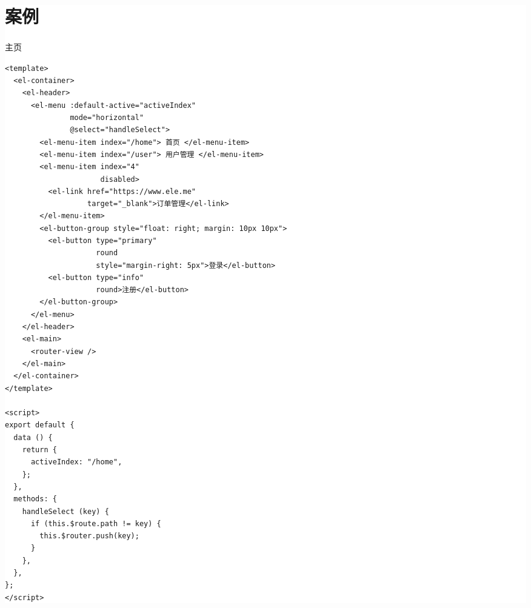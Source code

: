 
# 案例

主页

```
<template>
  <el-container>
    <el-header>
      <el-menu :default-active="activeIndex"
               mode="horizontal"
               @select="handleSelect">
        <el-menu-item index="/home"> 首页 </el-menu-item>
        <el-menu-item index="/user"> 用户管理 </el-menu-item>
        <el-menu-item index="4"
                      disabled>
          <el-link href="https://www.ele.me"
                   target="_blank">订单管理</el-link>
        </el-menu-item>
        <el-button-group style="float: right; margin: 10px 10px">
          <el-button type="primary"
                     round
                     style="margin-right: 5px">登录</el-button>
          <el-button type="info"
                     round>注册</el-button>
        </el-button-group>
      </el-menu>
    </el-header>
    <el-main>
      <router-view />
    </el-main>
  </el-container>
</template>

<script>
export default {
  data () {
    return {
      activeIndex: "/home",
    };
  },
  methods: {
    handleSelect (key) {
      if (this.$route.path != key) {
        this.$router.push(key);
      }
    },
  },
};
</script>

```
